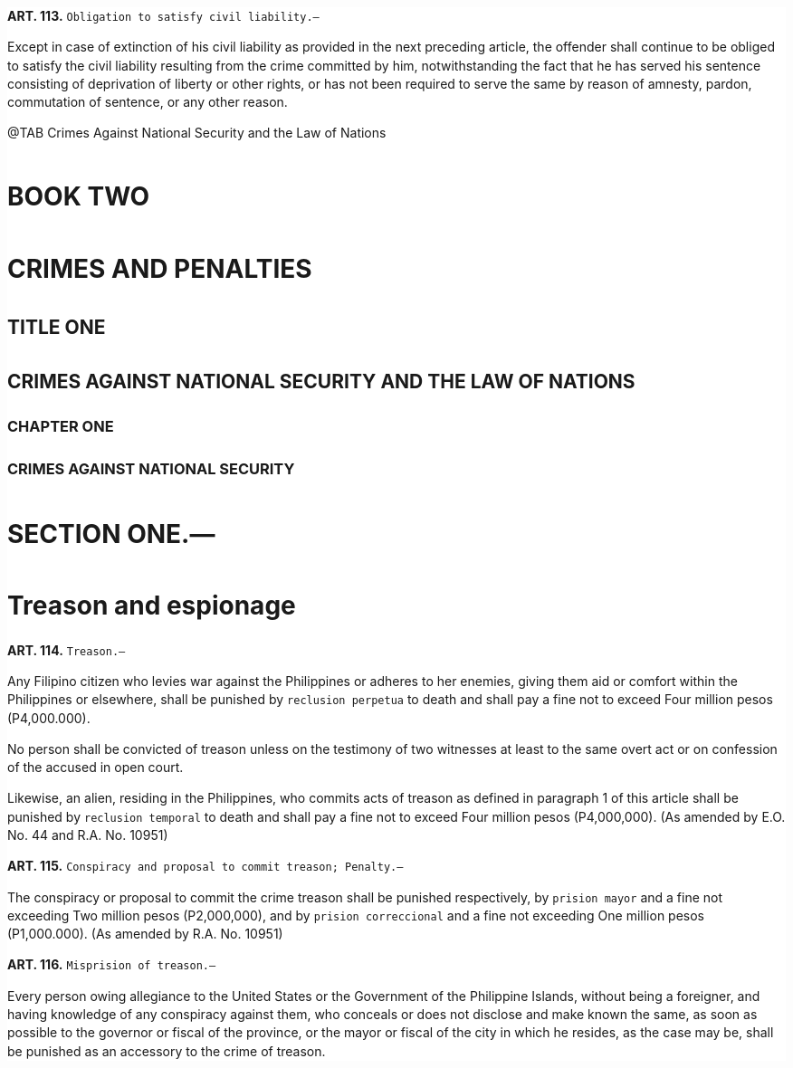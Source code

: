 **ART. 113.** ``Obligation to satisfy civil liability.—``

Except in case of extinction of his civil liability as provided in the next preceding article, the offender shall continue to be obliged to satisfy the civil liability resulting from the crime committed by him, notwithstanding the fact that he has served his sentence consisting of deprivation of liberty or other rights, or has not been required to serve the same by reason of amnesty, pardon, commutation of sentence, or any other reason.

@TAB Crimes Against National Security and the Law of Nations

# BOOK TWO

# CRIMES AND PENALTIES

## TITLE ONE

## CRIMES AGAINST NATIONAL SECURITY AND THE LAW OF NATIONS

### CHAPTER ONE

### CRIMES AGAINST NATIONAL SECURITY

# SECTION ONE.—

# Treason and espionage

**ART. 114.** ``Treason.—``

Any Filipino citizen who levies war against the Philippines or adheres to her enemies, giving them aid or comfort within the Philippines or elsewhere, shall be punished by ``reclusion perpetua`` to death and shall pay a fine not to exceed Four million pesos (P4,000.000).

No person shall be convicted of treason unless on the testimony of two witnesses at least to the same overt act or on confession of the accused in open court.

Likewise, an alien, residing in the Philippines, who commits acts of treason as defined in paragraph 1 of this article shall be punished by ``reclusion temporal`` to death and shall pay a fine not to exceed Four million pesos (P4,000,000). (As amended by E.O. No. 44 and R.A. No. 10951)

**ART. 115.** ``Conspiracy and proposal to commit treason; Penalty.—``

The conspiracy or proposal to commit the crime treason shall be punished respectively, by ``prision mayor`` and a fine not exceeding Two million pesos (P2,000,000), and by ``prision correccional`` and a fine not exceeding One million pesos (P1,000.000). (As amended by R.A. No. 10951)

**ART. 116.** ``Misprision of treason.—``

Every person owing allegiance to the United States or the Government of the Philippine Islands, without being a foreigner, and having knowledge of any conspiracy against them, who conceals or does not disclose and make known the same, as soon as possible to the governor or fiscal of the province, or the mayor or fiscal of the city in which he resides, as the case may be, shall be punished as an accessory to the crime of treason.
